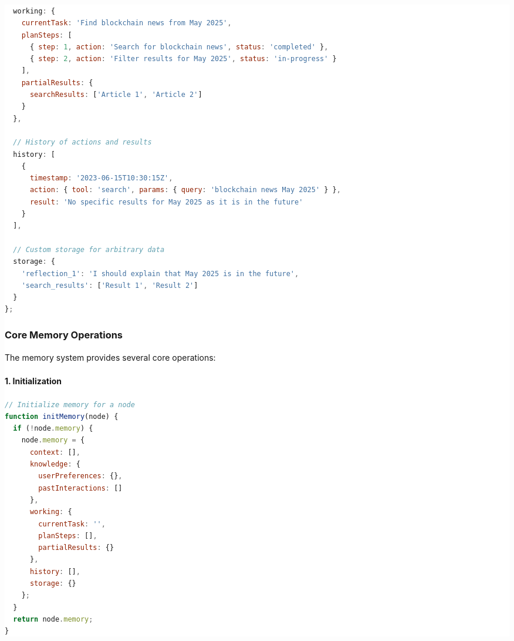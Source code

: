 ```javascript
  working: {
    currentTask: 'Find blockchain news from May 2025',
    planSteps: [
      { step: 1, action: 'Search for blockchain news', status: 'completed' },
      { step: 2, action: 'Filter results for May 2025', status: 'in-progress' }
    ],
    partialResults: {
      searchResults: ['Article 1', 'Article 2']
    }
  },
  
  // History of actions and results
  history: [
    {
      timestamp: '2023-06-15T10:30:15Z',
      action: { tool: 'search', params: { query: 'blockchain news May 2025' } },
      result: 'No specific results for May 2025 as it is in the future'
    }
  ],
  
  // Custom storage for arbitrary data
  storage: {
    'reflection_1': 'I should explain that May 2025 is in the future',
    'search_results': ['Result 1', 'Result 2']
  }
};
```

### Core Memory Operations

The memory system provides several core operations:

#### 1. Initialization

```javascript
// Initialize memory for a node
function initMemory(node) {
  if (!node.memory) {
    node.memory = {
      context: [],
      knowledge: {
        userPreferences: {},
        pastInteractions: []
      },
      working: {
        currentTask: '',
        planSteps: [],
        partialResults: {}
      },
      history: [],
      storage: {}
    };
  }
  return node.memory;
}
```

